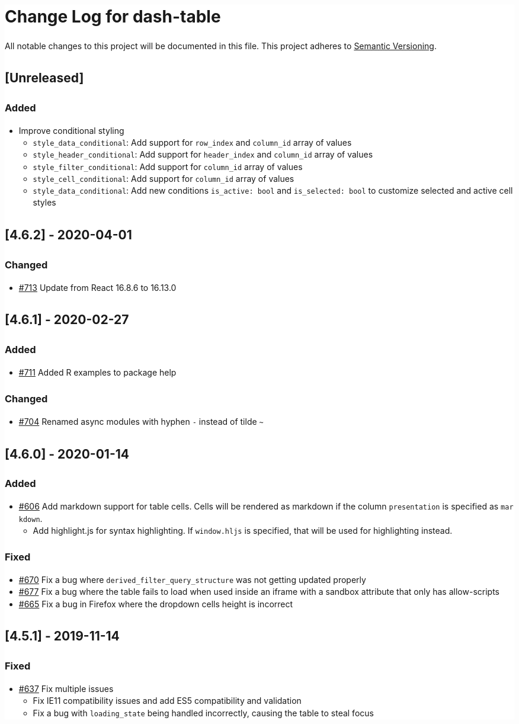 # Change Log for dash-table
All notable changes to this project will be documented in this file.
This project adheres to [Semantic Versioning](http://semver.org/).

## [Unreleased]
### Added
- []() Improve conditional styling
    - `style_data_conditional`: Add support for `row_index` and `column_id` array of values
    - `style_header_conditional`: Add support for `header_index` and `column_id` array of values
    - `style_filter_conditional`: Add support for `column_id` array of values
    - `style_cell_conditional`: Add support for `column_id` array of values
    - `style_data_conditional`: Add new conditions `is_active: bool` and `is_selected: bool` to customize selected and active cell styles

## [4.6.2] - 2020-04-01
### Changed
- [#713](https://github.com/plotly/dash-table/pull/713) Update from React 16.8.6 to 16.13.0

## [4.6.1] - 2020-02-27
### Added
- [#711](https://github.com/plotly/dash-table/pull/711) Added R examples to package help

### Changed
- [#704](https://github.com/plotly/dash-table/pull/704) Renamed async modules with hyphen `-` instead of tilde `~`

## [4.6.0] - 2020-01-14
### Added
- [#606](https://github.com/plotly/dash-table/pull/606) Add markdown support for table cells. Cells will be rendered as markdown if the column `presentation` is specified as `markdown`.
    - Add highlight.js for syntax highlighting. If `window.hljs` is specified, that will be used for highlighting instead.

### Fixed
- [#670](https://github.com/plotly/dash-table/pull/670) Fix a bug where `derived_filter_query_structure` was not getting updated properly
- [#677](https://github.com/plotly/dash-table/pull/677) Fix a bug where the table fails to load when used inside an iframe with a sandbox attribute that only has allow-scripts
- [#665](https://github.com/plotly/dash-table/pull/665) Fix a bug in Firefox where the dropdown cells height is incorrect

## [4.5.1] - 2019-11-14
### Fixed
- [#637](https://github.com/plotly/dash-table/pull/637) Fix multiple issues
  - Fix IE11 compatibility issues and add ES5 compatibility and validation
  - Fix a bug with `loading_state` being handled incorrectly, causing the table to steal focus
